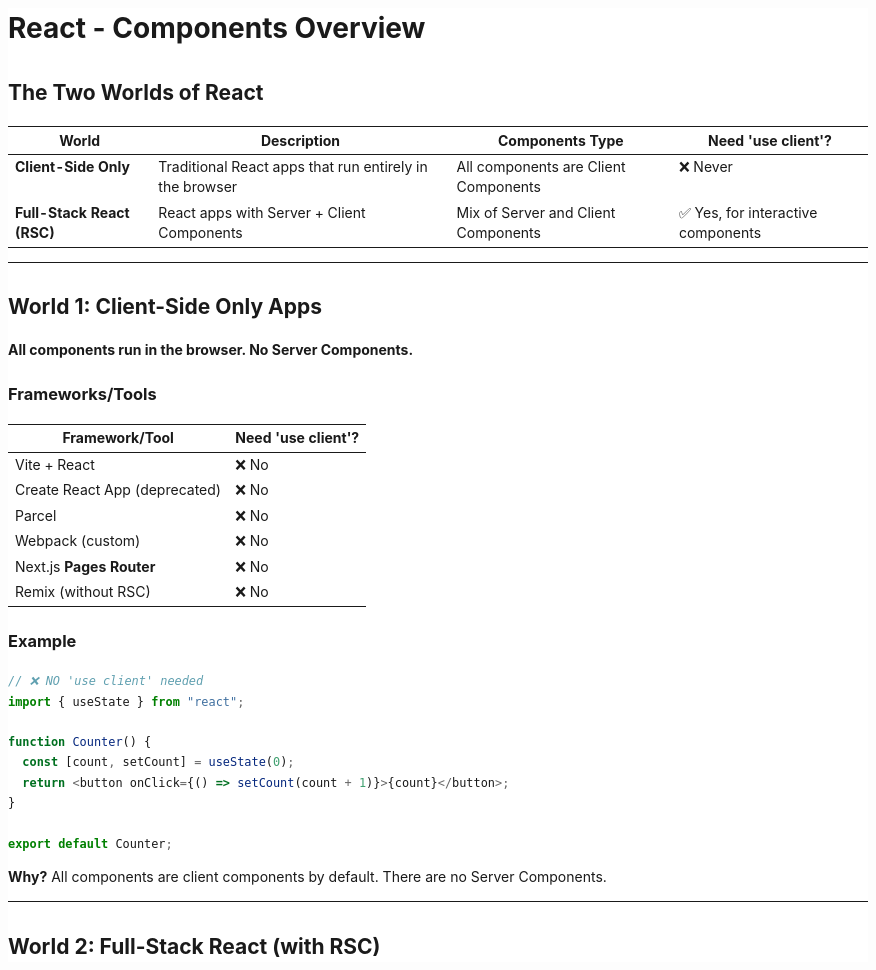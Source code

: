 # React - Components Overview

## The Two Worlds of React

| World                      | Description                                             | Components Type                      | Need 'use client'?                 |
| -------------------------- | ------------------------------------------------------- | ------------------------------------ | ---------------------------------- |
| **Client-Side Only**       | Traditional React apps that run entirely in the browser | All components are Client Components | ❌ Never                           |
| **Full-Stack React (RSC)** | React apps with Server + Client Components              | Mix of Server and Client Components  | ✅ Yes, for interactive components |

---

## World 1: Client-Side Only Apps

**All components run in the browser. No Server Components.**

### Frameworks/Tools

| Framework/Tool                | Need 'use client'? |
| ----------------------------- | ------------------ |
| Vite + React                  | ❌ No              |
| Create React App (deprecated) | ❌ No              |
| Parcel                        | ❌ No              |
| Webpack (custom)              | ❌ No              |
| Next.js **Pages Router**      | ❌ No              |
| Remix (without RSC)           | ❌ No              |

### Example

```javascript
// ❌ NO 'use client' needed
import { useState } from "react";

function Counter() {
  const [count, setCount] = useState(0);
  return <button onClick={() => setCount(count + 1)}>{count}</button>;
}

export default Counter;
```

**Why?** All components are client components by default. There are no Server Components.

---

## World 2: Full-Stack React (with RSC)

